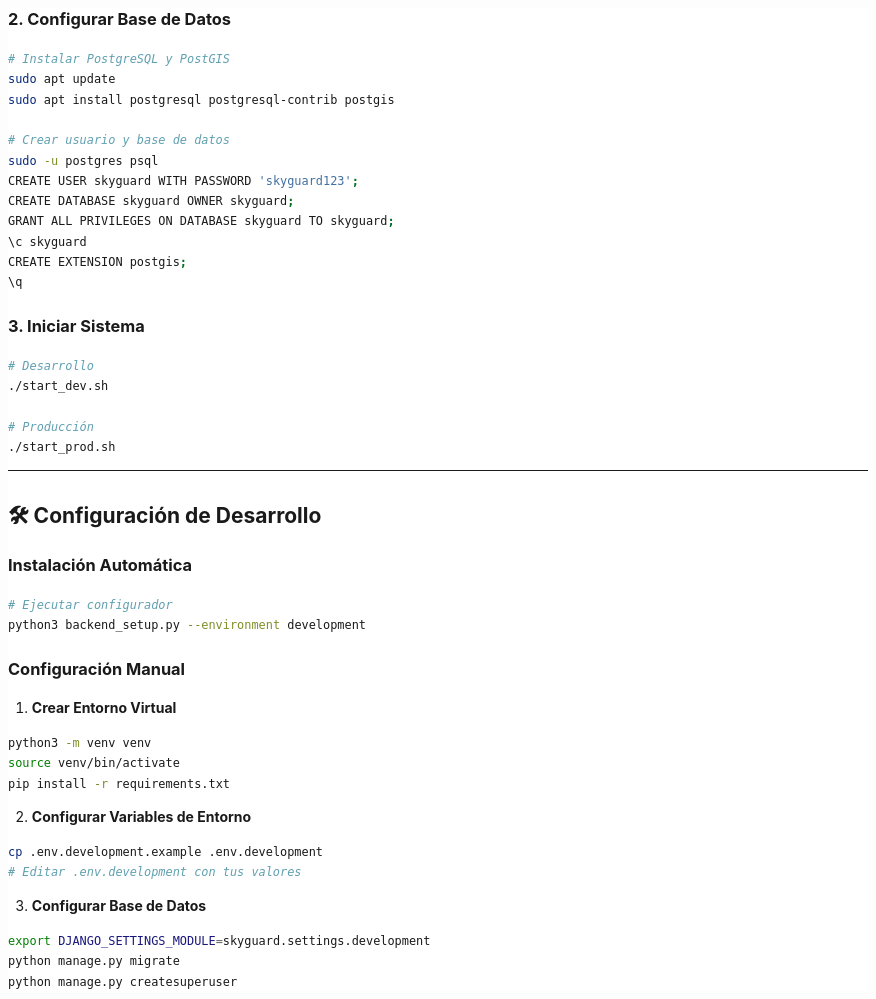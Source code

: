 ### 2. Configurar Base de Datos

```bash
# Instalar PostgreSQL y PostGIS
sudo apt update
sudo apt install postgresql postgresql-contrib postgis

# Crear usuario y base de datos
sudo -u postgres psql
CREATE USER skyguard WITH PASSWORD 'skyguard123';
CREATE DATABASE skyguard OWNER skyguard;
GRANT ALL PRIVILEGES ON DATABASE skyguard TO skyguard;
\c skyguard
CREATE EXTENSION postgis;
\q
```

### 3. Iniciar Sistema

```bash
# Desarrollo
./start_dev.sh

# Producción
./start_prod.sh
```

---

## 🛠️ Configuración de Desarrollo

### Instalación Automática

```bash
# Ejecutar configurador
python3 backend_setup.py --environment development
```

### Configuración Manual

1. **Crear Entorno Virtual**
```bash
python3 -m venv venv
source venv/bin/activate
pip install -r requirements.txt
```

2. **Configurar Variables de Entorno**
```bash
cp .env.development.example .env.development
# Editar .env.development con tus valores
```

3. **Configurar Base de Datos**
```bash
export DJANGO_SETTINGS_MODULE=skyguard.settings.development
python manage.py migrate
python manage.py createsuperuser
```
